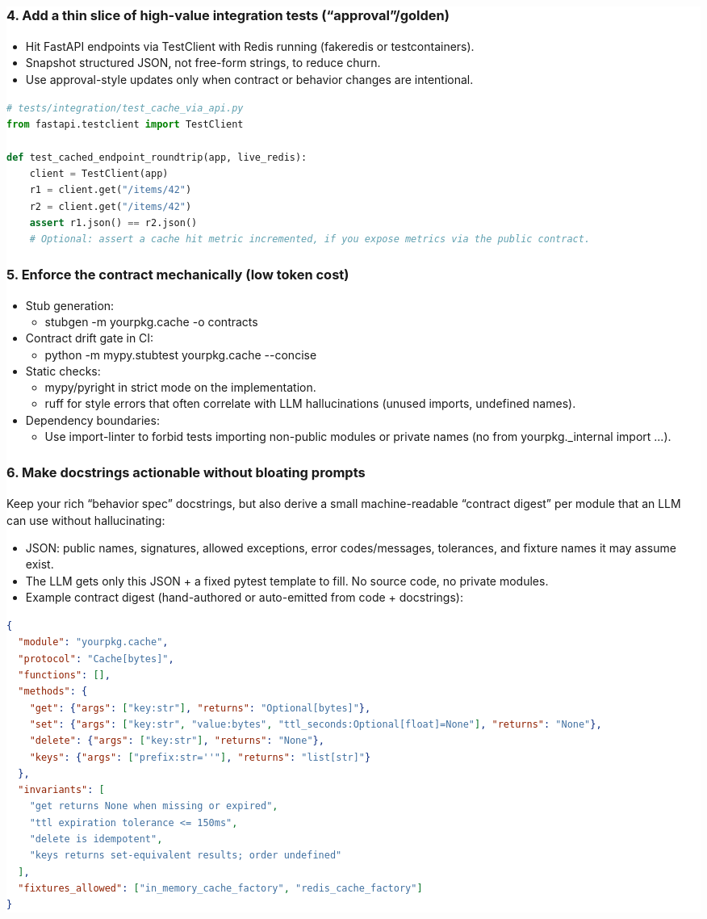 ### 4. Add a thin slice of high-value integration tests (“approval”/golden)
-  Hit FastAPI endpoints via TestClient with Redis running (fakeredis or testcontainers).
-  Snapshot structured JSON, not free-form strings, to reduce churn.
-  Use approval-style updates only when contract or behavior changes are intentional.
```python
# tests/integration/test_cache_via_api.py
from fastapi.testclient import TestClient

def test_cached_endpoint_roundtrip(app, live_redis):
    client = TestClient(app)
    r1 = client.get("/items/42")
    r2 = client.get("/items/42")
    assert r1.json() == r2.json()
    # Optional: assert a cache hit metric incremented, if you expose metrics via the public contract.
```

### 5. Enforce the contract mechanically (low token cost)
-  Stub generation:
   -  stubgen -m yourpkg.cache -o contracts
-  Contract drift gate in CI:
   -  python -m mypy.stubtest yourpkg.cache --concise
-  Static checks:
   -  mypy/pyright in strict mode on the implementation.
   -  ruff for style errors that often correlate with LLM hallucinations (unused imports, undefined names).
-  Dependency boundaries:
   -  Use import-linter to forbid tests importing non-public modules or private names (no from yourpkg._internal import ...).

### 6. Make docstrings actionable without bloating prompts
Keep your rich “behavior spec” docstrings, but also derive a small machine-readable “contract digest” per module that an LLM can use without hallucinating:
-  JSON: public names, signatures, allowed exceptions, error codes/messages, tolerances, and fixture names it may assume exist.
-  The LLM gets only this JSON + a fixed pytest template to fill. No source code, no private modules.
-  Example contract digest (hand-authored or auto-emitted from code + docstrings):

```json
{
  "module": "yourpkg.cache",
  "protocol": "Cache[bytes]",
  "functions": [],
  "methods": {
    "get": {"args": ["key:str"], "returns": "Optional[bytes]"},
    "set": {"args": ["key:str", "value:bytes", "ttl_seconds:Optional[float]=None"], "returns": "None"},
    "delete": {"args": ["key:str"], "returns": "None"},
    "keys": {"args": ["prefix:str=''"], "returns": "list[str]"}
  },
  "invariants": [
    "get returns None when missing or expired",
    "ttl expiration tolerance <= 150ms",
    "delete is idempotent",
    "keys returns set-equivalent results; order undefined"
  ],
  "fixtures_allowed": ["in_memory_cache_factory", "redis_cache_factory"]
}
```
